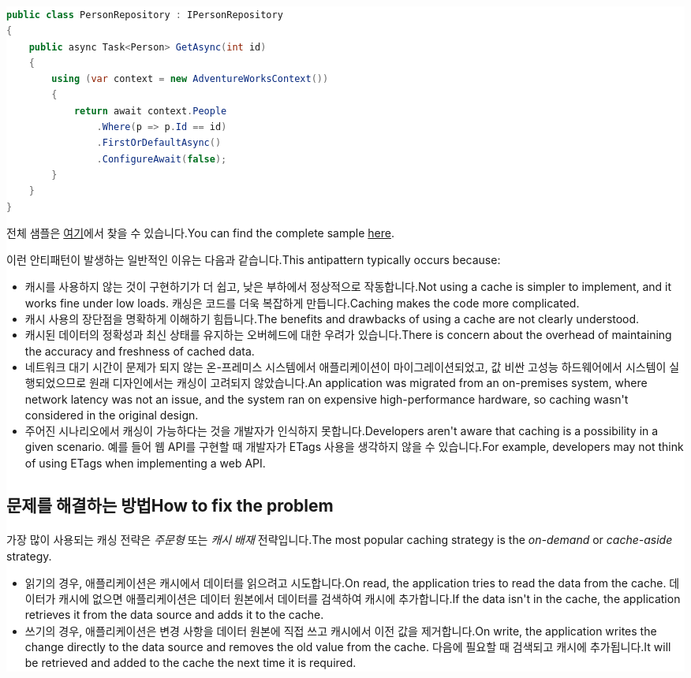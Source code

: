 ```csharp
public class PersonRepository : IPersonRepository
{
    public async Task<Person> GetAsync(int id)
    {
        using (var context = new AdventureWorksContext())
        {
            return await context.People
                .Where(p => p.Id == id)
                .FirstOrDefaultAsync()
                .ConfigureAwait(false);
        }
    }
}
```

<span data-ttu-id="6d4c1-114">전체 샘플은 [여기][sample-app]에서 찾을 수 있습니다.</span><span class="sxs-lookup"><span data-stu-id="6d4c1-114">You can find the complete sample [here][sample-app].</span></span>

<span data-ttu-id="6d4c1-115">이런 안티패턴이 발생하는 일반적인 이유는 다음과 같습니다.</span><span class="sxs-lookup"><span data-stu-id="6d4c1-115">This antipattern typically occurs because:</span></span>

- <span data-ttu-id="6d4c1-116">캐시를 사용하지 않는 것이 구현하기가 더 쉽고, 낮은 부하에서 정상적으로 작동합니다.</span><span class="sxs-lookup"><span data-stu-id="6d4c1-116">Not using a cache is simpler to implement, and it works fine under low loads.</span></span> <span data-ttu-id="6d4c1-117">캐싱은 코드를 더욱 복잡하게 만듭니다.</span><span class="sxs-lookup"><span data-stu-id="6d4c1-117">Caching makes the code more complicated.</span></span>
- <span data-ttu-id="6d4c1-118">캐시 사용의 장단점을 명확하게 이해하기 힘듭니다.</span><span class="sxs-lookup"><span data-stu-id="6d4c1-118">The benefits and drawbacks of using a cache are not clearly understood.</span></span>
- <span data-ttu-id="6d4c1-119">캐시된 데이터의 정확성과 최신 상태를 유지하는 오버헤드에 대한 우려가 있습니다.</span><span class="sxs-lookup"><span data-stu-id="6d4c1-119">There is concern about the overhead of maintaining the accuracy and freshness of cached data.</span></span>
- <span data-ttu-id="6d4c1-120">네트워크 대기 시간이 문제가 되지 않는 온-프레미스 시스템에서 애플리케이션이 마이그레이션되었고, 값 비싼 고성능 하드웨어에서 시스템이 실행되었으므로 원래 디자인에서는 캐싱이 고려되지 않았습니다.</span><span class="sxs-lookup"><span data-stu-id="6d4c1-120">An application was migrated from an on-premises system, where network latency was not an issue, and the system ran on expensive high-performance hardware, so caching wasn't considered in the original design.</span></span>
- <span data-ttu-id="6d4c1-121">주어진 시나리오에서 캐싱이 가능하다는 것을 개발자가 인식하지 못합니다.</span><span class="sxs-lookup"><span data-stu-id="6d4c1-121">Developers aren't aware that caching is a possibility in a given scenario.</span></span> <span data-ttu-id="6d4c1-122">예를 들어 웹 API를 구현할 때 개발자가 ETags 사용을 생각하지 않을 수 있습니다.</span><span class="sxs-lookup"><span data-stu-id="6d4c1-122">For example, developers may not think of using ETags when implementing a web API.</span></span>

## <a name="how-to-fix-the-problem"></a><span data-ttu-id="6d4c1-123">문제를 해결하는 방법</span><span class="sxs-lookup"><span data-stu-id="6d4c1-123">How to fix the problem</span></span>

<span data-ttu-id="6d4c1-124">가장 많이 사용되는 캐싱 전략은 *주문형* 또는 *캐시 배재* 전략입니다.</span><span class="sxs-lookup"><span data-stu-id="6d4c1-124">The most popular caching strategy is the *on-demand* or *cache-aside* strategy.</span></span>

- <span data-ttu-id="6d4c1-125">읽기의 경우, 애플리케이션은 캐시에서 데이터를 읽으려고 시도합니다.</span><span class="sxs-lookup"><span data-stu-id="6d4c1-125">On read, the application tries to read the data from the cache.</span></span> <span data-ttu-id="6d4c1-126">데이터가 캐시에 없으면 애플리케이션은 데이터 원본에서 데이터를 검색하여 캐시에 추가합니다.</span><span class="sxs-lookup"><span data-stu-id="6d4c1-126">If the data isn't in the cache, the application retrieves it from the data source and adds it to the cache.</span></span>
- <span data-ttu-id="6d4c1-127">쓰기의 경우, 애플리케이션은 변경 사항을 데이터 원본에 직접 쓰고 캐시에서 이전 값을 제거합니다.</span><span class="sxs-lookup"><span data-stu-id="6d4c1-127">On write, the application writes the change directly to the data source and removes the old value from the cache.</span></span> <span data-ttu-id="6d4c1-128">다음에 필요할 때 검색되고 캐시에 추가됩니다.</span><span class="sxs-lookup"><span data-stu-id="6d4c1-128">It will be retrieved and added to the cache the next time it is required.</span></span>


[sample-app]: https://github.com/mspnp/performance-optimization/tree/master/NoCaching
[cache-aside-pattern]: /azure/architecture/patterns/cache-aside
[caching-guidance]: ../../best-practices/caching.md
[circuit-breaker]: ../../patterns/circuit-breaker.md
[api-implementation]: ../../best-practices/api-implementation.md#optimizing-client-side-data-access
[NewRelic]: https://newrelic.com/partner/azure
[NewRelic-server-requests]: _images/New-Relic.jpg
[Dynamic-Management-Views]: _images/SQLServerManagementStudio.jpg
[Performance-Load-Test-Results-Cached]: _images/CachedLoadTestResults.jpg